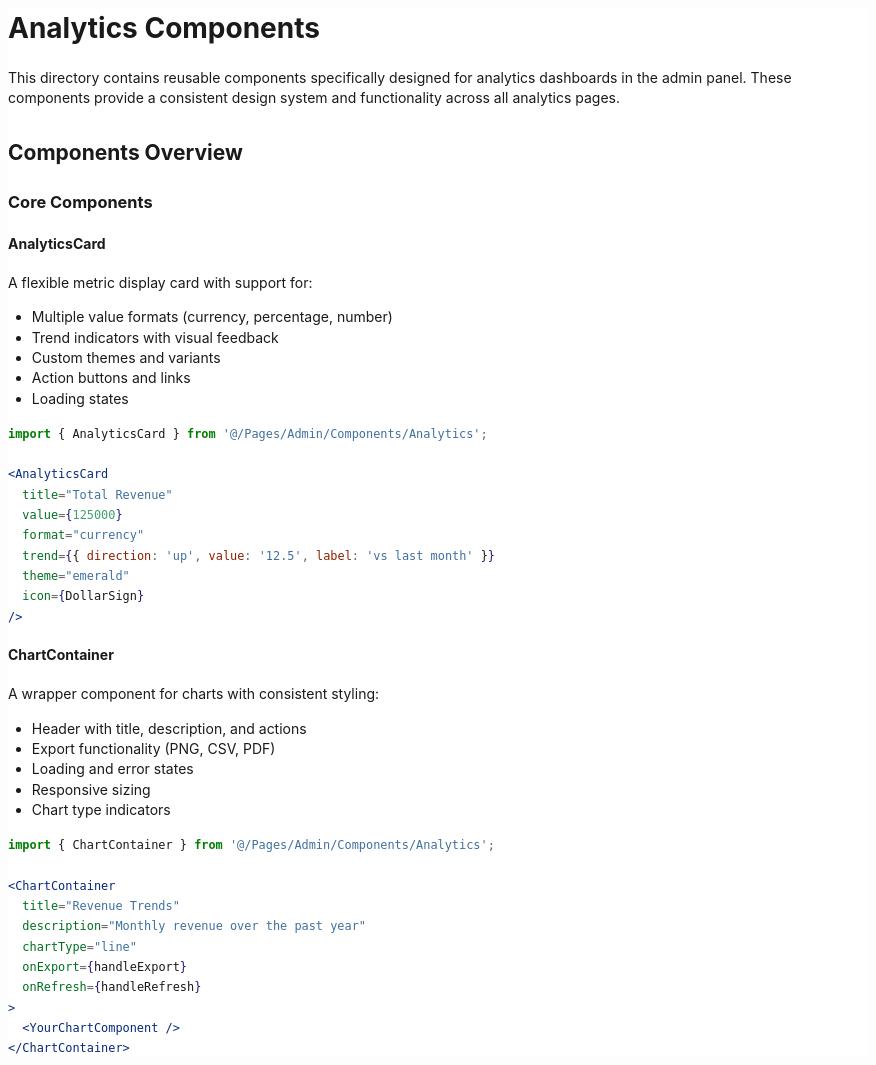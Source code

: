 # Analytics Components

This directory contains reusable components specifically designed for analytics dashboards in the admin panel. These components provide a consistent design system and functionality across all analytics pages.

## Components Overview

### Core Components

#### AnalyticsCard
A flexible metric display card with support for:
- Multiple value formats (currency, percentage, number)
- Trend indicators with visual feedback
- Custom themes and variants
- Action buttons and links
- Loading states

```jsx
import { AnalyticsCard } from '@/Pages/Admin/Components/Analytics';

<AnalyticsCard
  title="Total Revenue"
  value={125000}
  format="currency"
  trend={{ direction: 'up', value: '12.5', label: 'vs last month' }}
  theme="emerald"
  icon={DollarSign}
/>
```

#### ChartContainer
A wrapper component for charts with consistent styling:
- Header with title, description, and actions
- Export functionality (PNG, CSV, PDF)
- Loading and error states
- Responsive sizing
- Chart type indicators

```jsx
import { ChartContainer } from '@/Pages/Admin/Components/Analytics';

<ChartContainer
  title="Revenue Trends"
  description="Monthly revenue over the past year"
  chartType="line"
  onExport={handleExport}
  onRefresh={handleRefresh}
>
  <YourChartComponent />
</ChartContainer>
```
